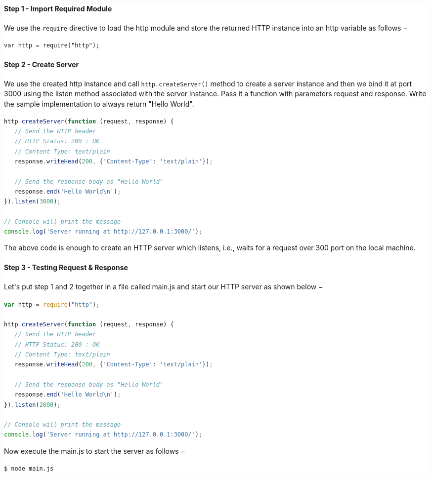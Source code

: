 #### Step 1 - Import Required Module

We use the `require` directive to load the http module and store the returned HTTP instance into an http variable as follows −

`var http = require("http");`

#### Step 2 - Create Server

We use the created http instance and call `http.createServer()` method to create a server instance and then we bind it at port 3000 using the listen method associated with the server instance. Pass it a function with parameters request and response. Write the sample implementation to always return "Hello World".

```javascript
http.createServer(function (request, response) {
   // Send the HTTP header 
   // HTTP Status: 200 : OK
   // Content Type: text/plain
   response.writeHead(200, {'Content-Type': 'text/plain'});
   
   // Send the response body as "Hello World"
   response.end('Hello World\n');
}).listen(3000);

// Console will print the message
console.log('Server running at http://127.0.0.1:3000/');
```

The above code is enough to create an HTTP server which listens, i.e., waits for a request over 300 port on the local machine.

#### Step 3 - Testing Request & Response

Let's put step 1 and 2 together in a file called main.js and start our HTTP server as shown below −

```javascript
var http = require("http");

http.createServer(function (request, response) {
   // Send the HTTP header 
   // HTTP Status: 200 : OK
   // Content Type: text/plain
   response.writeHead(200, {'Content-Type': 'text/plain'});
   
   // Send the response body as "Hello World"
   response.end('Hello World\n');
}).listen(2000);

// Console will print the message
console.log('Server running at http://127.0.0.1:3000/');
```

Now execute the main.js to start the server as follows −

`$ node main.js`
